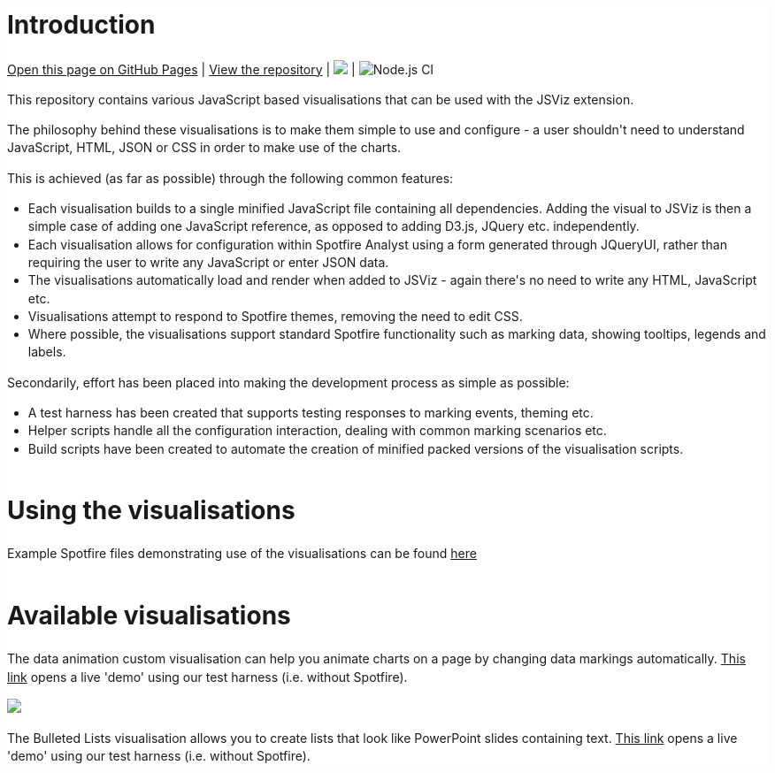 # Introduction

[Open this page on GitHub Pages](https://pete-thompson.github.io/spotfire-visuals/) |
[View the repository](https://github.com/pete-thompson/spotfire-visuals) |
[![](https://data.jsdelivr.com/v1/package/gh/pete-thompson/spotfire-visuals/badge)](https://www.jsdelivr.com/package/gh/pete-thompson/spotfire-visuals) |
![Node.js CI](https://github.com/pete-thompson/spotfire-visuals/workflows/Node.js%20CI/badge.svg)

This repository contains various JavaScript based visualisations that can be used with the JSViz extension.

The philosophy behind these visualisations is to make them simple to use and configure - a user shouldn't need to understand JavaScript, HTML, JSON or CSS in order to make use of the charts.

This is achieved (as far as possible) through the following common features:
* Each visualisation builds to a single minified JavaScript file containing all dependencies. Adding the visual to JSViz is then a simple case of adding one JavaScript reference, as opposed to adding D3.js, JQuery etc. independently.
* Each visualisation allows for configuration within Spotfire Analyst using a form generated through JQueryUI, rather than requiring the user to write any JavaScript or enter JSON data.
* The visualisations automatically load and render when added to JSViz - again there's no need to write any HTML, JavaScript etc.
* Visualisations attempt to respond to Spotfire themes, removing the need to edit CSS.
* Where possible, the visualisations support standard Spotfire functionality such as marking data, showing tooltips, legends and labels.

Secondarily, effort has been placed into making the development process as simple as possible:
* A test harness has been created that supports testing responses to marking events, theming etc.
* Helper scripts handle all the configuration interaction, dealing with common marking scenarios etc.
* Build scripts have been created to automate the creation of minified packed versions of the visualisation scripts.

# Using the visualisations

Example Spotfire files demonstrating use of the visualisations can be found [here](https://community.tibco.com/wiki/simple-use-jsviz-visualisations)

# Available visualisations

The data animation custom visualisation can help you animate charts on a page by changing data markings automatically.
[This link](https://pete-thompson.github.io/spotfire-visuals/Test%20Harness/Tester-AnimateData.html) opens a live 'demo' using our test harness (i.e. without Spotfire).

![](/images/animated-data.gif)

The Bulleted Lists visualisation allows you to create lists that look like PowerPoint slides containing text.
[This link](https://pete-thompson.github.io/spotfire-visuals/Test%20Harness/Tester-BulletList.html) opens a live 'demo' using our test harness (i.e. without Spotfire).

